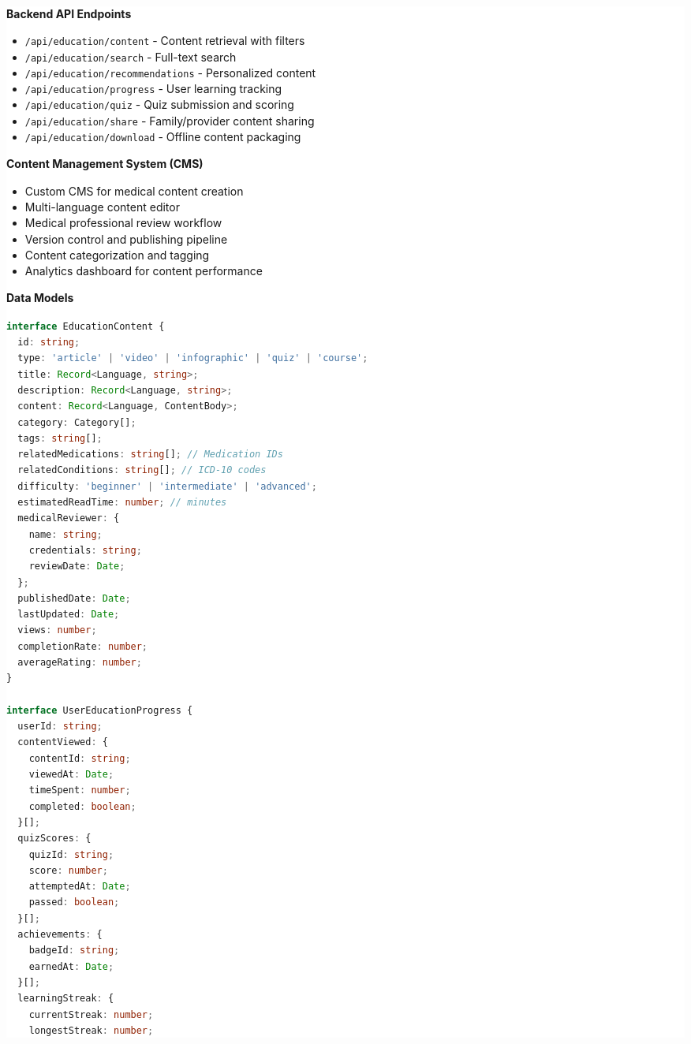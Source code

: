 **Backend API Endpoints**
- `/api/education/content` - Content retrieval with filters
- `/api/education/search` - Full-text search
- `/api/education/recommendations` - Personalized content
- `/api/education/progress` - User learning tracking
- `/api/education/quiz` - Quiz submission and scoring
- `/api/education/share` - Family/provider content sharing
- `/api/education/download` - Offline content packaging

**Content Management System (CMS)**
- Custom CMS for medical content creation
- Multi-language content editor
- Medical professional review workflow
- Version control and publishing pipeline
- Content categorization and tagging
- Analytics dashboard for content performance

**Data Models**

```typescript
interface EducationContent {
  id: string;
  type: 'article' | 'video' | 'infographic' | 'quiz' | 'course';
  title: Record<Language, string>;
  description: Record<Language, string>;
  content: Record<Language, ContentBody>;
  category: Category[];
  tags: string[];
  relatedMedications: string[]; // Medication IDs
  relatedConditions: string[]; // ICD-10 codes
  difficulty: 'beginner' | 'intermediate' | 'advanced';
  estimatedReadTime: number; // minutes
  medicalReviewer: {
    name: string;
    credentials: string;
    reviewDate: Date;
  };
  publishedDate: Date;
  lastUpdated: Date;
  views: number;
  completionRate: number;
  averageRating: number;
}

interface UserEducationProgress {
  userId: string;
  contentViewed: {
    contentId: string;
    viewedAt: Date;
    timeSpent: number;
    completed: boolean;
  }[];
  quizScores: {
    quizId: string;
    score: number;
    attemptedAt: Date;
    passed: boolean;
  }[];
  achievements: {
    badgeId: string;
    earnedAt: Date;
  }[];
  learningStreak: {
    currentStreak: number;
    longestStreak: number;
```